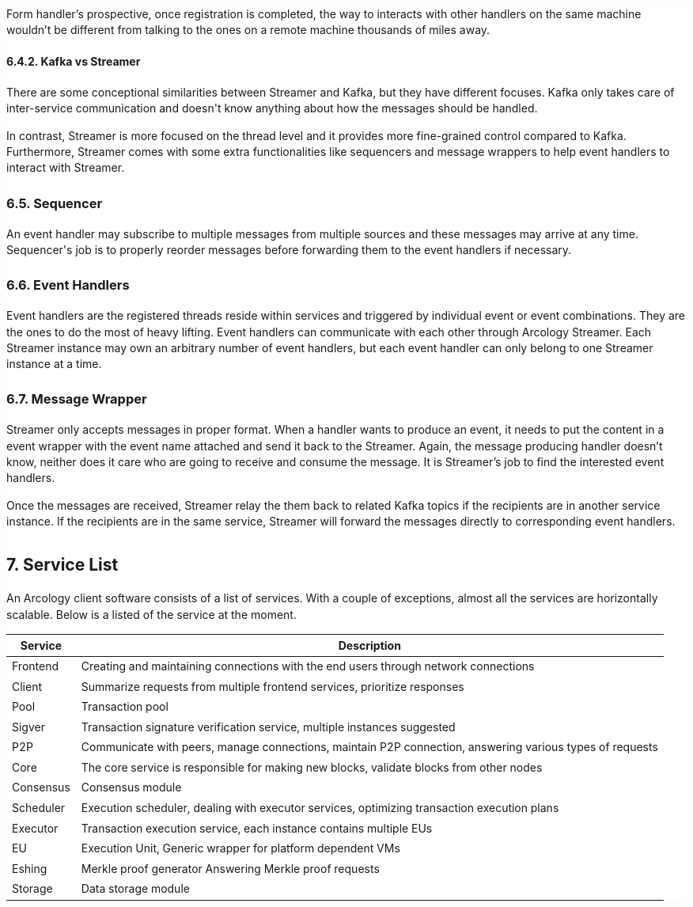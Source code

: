 Form handler’s prospective, once registration is completed, the way to interacts with other handlers on the same machine wouldn’t be different from talking to the ones on a remote machine thousands of miles away.

#### 6.4.2. Kafka vs Streamer

There are some conceptional similarities between Streamer and Kafka, but they have different focuses. Kafka only takes care of inter-service communication and doesn't know anything about how the messages should be handled.

In contrast, Streamer is more focused on the thread level and it provides more fine-grained control compared to Kafka. Furthermore, Streamer comes with some extra functionalities like sequencers and message wrappers to help event handlers to interact with Streamer.

### 6.5. Sequencer

An event handler may subscribe to multiple messages from multiple sources and these messages may arrive at any time. Sequencer's job is to properly reorder messages before forwarding them to the event handlers if necessary.

### 6.6. Event Handlers

Event handlers are the registered threads reside within services and triggered by individual event or event combinations. They are the ones to do the most of heavy lifting.  Event handlers can communicate with each other through Arcology Streamer. Each Streamer instance may own an arbitrary number of event handlers, but each event handler can only belong to one Streamer instance at a time.

### 6.7. Message Wrapper

Streamer only accepts messages in proper format. When a handler wants to produce an event, it needs to put the content in a event wrapper with the event name attached and send it back to the Streamer. Again, the message producing handler doesn’t know, neither does it care who are going to receive and consume the message. It is Streamer’s job to find the interested event handlers.

Once the messages are received, Streamer relay the them back to related Kafka topics if the recipients are in another service instance. If the recipients are in the same service, Streamer will forward the messages directly to corresponding event handlers.

## 7. Service List

An Arcology client software consists of a list of services. With a couple of exceptions, almost all the services are horizontally scalable. Below is a listed of the service at the moment.

| Service  | Description |
| --- | --- |
| Frontend        | Creating and maintaining connections with the end users through network connections |
| Client | Summarize requests from multiple frontend services, prioritize responses |
| Pool | Transaction pool |
| Sigver          | Transaction signature verification service, multiple instances suggested |
| P2P             | Communicate with peers, manage connections, maintain P2P connection, answering various types of requests  |
| Core            | The core service is responsible for making new blocks, validate blocks from other nodes  |
| Consensus       | Consensus module  |
| Scheduler       | Execution scheduler, dealing with executor services, optimizing transaction execution plans |
| Executor        | Transaction execution service, each instance contains multiple EUs |
| EU              | Execution Unit, Generic wrapper for platform dependent VMs |
| Eshing | Merkle proof generator Answering Merkle proof requests|
| Storage         | Data storage module |
